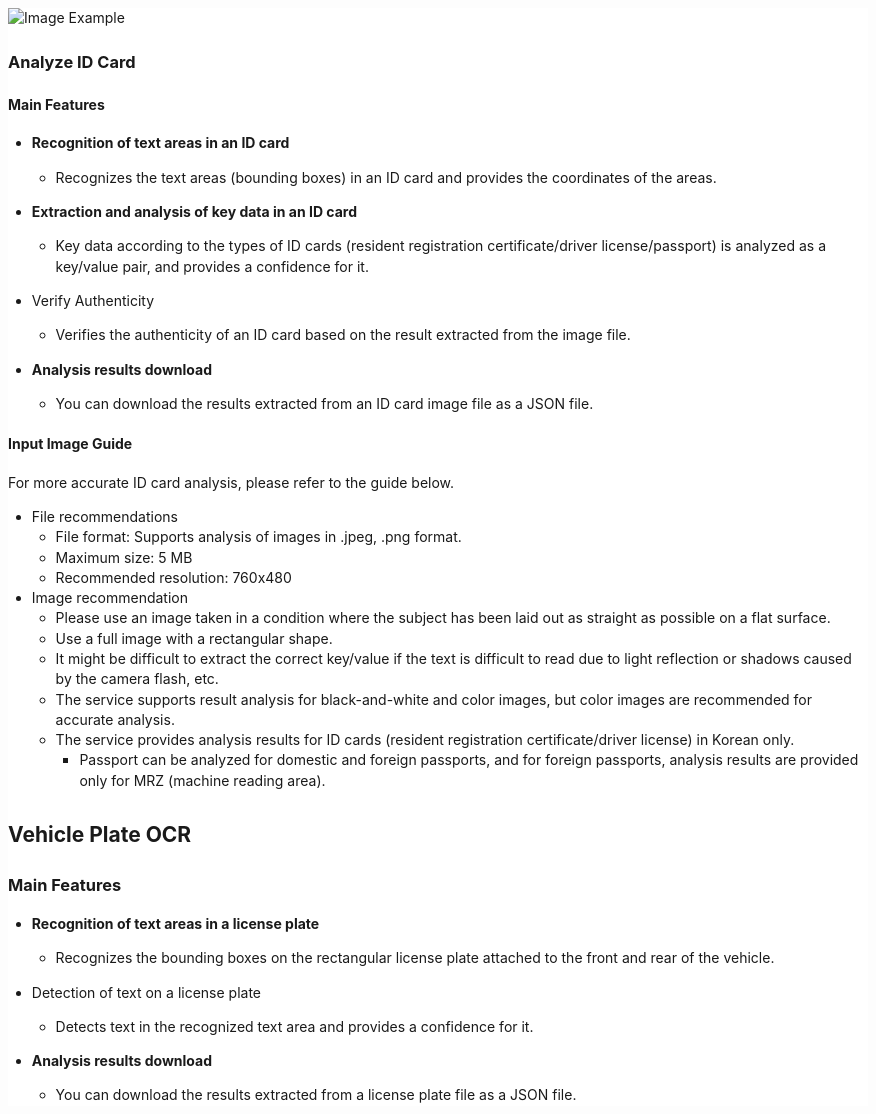 ![Image Example](http://static.toastoven.net/prod_ocr/DocumentRecognizer_ex_img_en.png)

### Analyze ID Card

#### Main Features

* **Recognition of text areas in an ID card**
	* Recognizes the text areas (bounding boxes) in an ID card and provides the coordinates of the areas.

* **Extraction and analysis of key data in an ID card**
    * Key data according to the types of ID cards (resident registration certificate/driver license/passport) is analyzed as a key/value pair, and provides a confidence for it.

* Verify Authenticity
    * Verifies the authenticity of an ID card based on the result extracted from the image file.

* **Analysis results download**
	* You can download the results extracted from an ID card image file as a JSON file.

#### Input Image Guide

For more accurate ID card analysis, please refer to the guide below.

* File recommendations
    * File format: Supports analysis of images in .jpeg, .png format.
    * Maximum size: 5 MB
    * Recommended resolution: 760x480
* Image recommendation
    * Please use an image taken in a condition where the subject has been laid out as straight as possible on a flat surface.
    * Use a full image with a rectangular shape.
    * It might be difficult to extract the correct key/value if the text is difficult to read due to light reflection or shadows caused by the camera flash, etc.
    * The service supports result analysis for black-and-white and color images, but color images are recommended for accurate analysis.
    * The service provides analysis results for ID cards (resident registration certificate/driver license) in Korean only.
        * Passport can be analyzed for domestic and foreign passports, and for foreign passports, analysis results are provided only for MRZ (machine reading area).

## Vehicle Plate OCR

### Main Features

* **Recognition of text areas in a license plate**
    * Recognizes the bounding boxes on the rectangular license plate attached to the front and rear of the vehicle.

* Detection of text on a license plate
    * Detects text in the recognized text area and provides a confidence for it.

* **Analysis results download**
    * You can download the results extracted from a license plate file as a JSON file.
